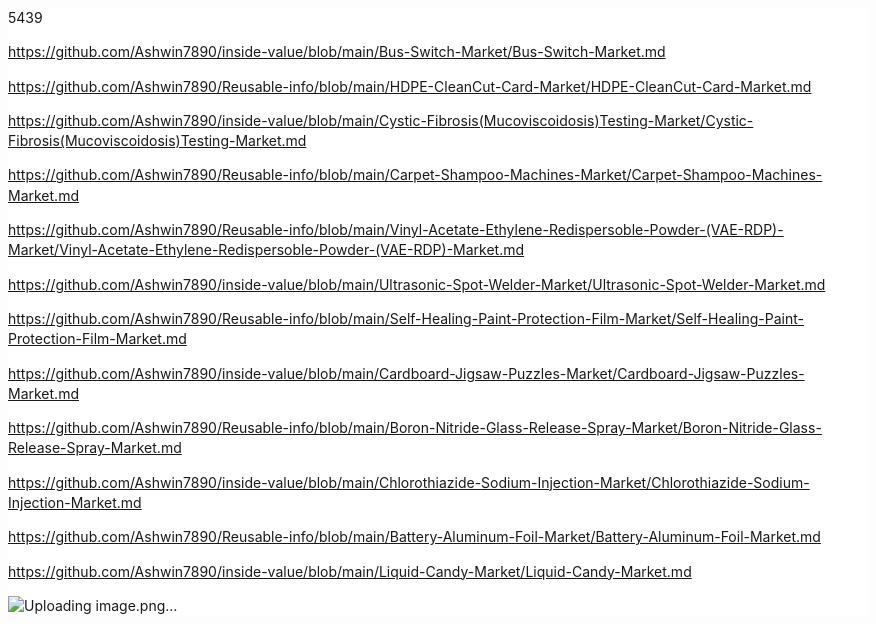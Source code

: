 5439</p><p><a href="https://github.com/Ashwin7890/inside-value/blob/main/Bus-Switch-Market/Bus-Switch-Market.md">https://github.com/Ashwin7890/inside-value/blob/main/Bus-Switch-Market/Bus-Switch-Market.md</a></p><p><a href="https://github.com/Ashwin7890/Reusable-info/blob/main/HDPE-CleanCut-Card-Market/HDPE-CleanCut-Card-Market.md">https://github.com/Ashwin7890/Reusable-info/blob/main/HDPE-CleanCut-Card-Market/HDPE-CleanCut-Card-Market.md</a></p><p><a href="https://github.com/Ashwin7890/inside-value/blob/main/Cystic-Fibrosis(Mucoviscoidosis)Testing-Market/Cystic-Fibrosis(Mucoviscoidosis)Testing-Market.md">https://github.com/Ashwin7890/inside-value/blob/main/Cystic-Fibrosis(Mucoviscoidosis)Testing-Market/Cystic-Fibrosis(Mucoviscoidosis)Testing-Market.md</a></p><p><a href="https://github.com/Ashwin7890/Reusable-info/blob/main/Carpet-Shampoo-Machines-Market/Carpet-Shampoo-Machines-Market.md">https://github.com/Ashwin7890/Reusable-info/blob/main/Carpet-Shampoo-Machines-Market/Carpet-Shampoo-Machines-Market.md</a></p><p><a href="https://github.com/Ashwin7890/Reusable-info/blob/main/Vinyl-Acetate-Ethylene-Redispersoble-Powder-(VAE-RDP)-Market/Vinyl-Acetate-Ethylene-Redispersoble-Powder-(VAE-RDP)-Market.md">https://github.com/Ashwin7890/Reusable-info/blob/main/Vinyl-Acetate-Ethylene-Redispersoble-Powder-(VAE-RDP)-Market/Vinyl-Acetate-Ethylene-Redispersoble-Powder-(VAE-RDP)-Market.md</a></p><p><a href="https://github.com/Ashwin7890/inside-value/blob/main/Ultrasonic-Spot-Welder-Market/Ultrasonic-Spot-Welder-Market.md">https://github.com/Ashwin7890/inside-value/blob/main/Ultrasonic-Spot-Welder-Market/Ultrasonic-Spot-Welder-Market.md</a></p><p><a href="https://github.com/Ashwin7890/Reusable-info/blob/main/Self-Healing-Paint-Protection-Film-Market/Self-Healing-Paint-Protection-Film-Market.md">https://github.com/Ashwin7890/Reusable-info/blob/main/Self-Healing-Paint-Protection-Film-Market/Self-Healing-Paint-Protection-Film-Market.md</a></p><p><a href="https://github.com/Ashwin7890/inside-value/blob/main/Cardboard-Jigsaw-Puzzles-Market/Cardboard-Jigsaw-Puzzles-Market.md">https://github.com/Ashwin7890/inside-value/blob/main/Cardboard-Jigsaw-Puzzles-Market/Cardboard-Jigsaw-Puzzles-Market.md</a></p><p><a href="https://github.com/Ashwin7890/Reusable-info/blob/main/Boron-Nitride-Glass-Release-Spray-Market/Boron-Nitride-Glass-Release-Spray-Market.md">https://github.com/Ashwin7890/Reusable-info/blob/main/Boron-Nitride-Glass-Release-Spray-Market/Boron-Nitride-Glass-Release-Spray-Market.md</a></p><p><a href="https://github.com/Ashwin7890/inside-value/blob/main/Chlorothiazide-Sodium-Injection-Market/Chlorothiazide-Sodium-Injection-Market.md">https://github.com/Ashwin7890/inside-value/blob/main/Chlorothiazide-Sodium-Injection-Market/Chlorothiazide-Sodium-Injection-Market.md</a></p><p><a href="https://github.com/Ashwin7890/Reusable-info/blob/main/Battery-Aluminum-Foil-Market/Battery-Aluminum-Foil-Market.md">https://github.com/Ashwin7890/Reusable-info/blob/main/Battery-Aluminum-Foil-Market/Battery-Aluminum-Foil-Market.md</a></p><p><a href="https://github.com/Ashwin7890/inside-value/blob/main/Liquid-Candy-Market/Liquid-Candy-Market.md">https://github.com/Ashwin7890/inside-value/blob/main/Liquid-Candy-Market/Liquid-Candy-Market.md</a></p>
![Uploading image.png…]()
